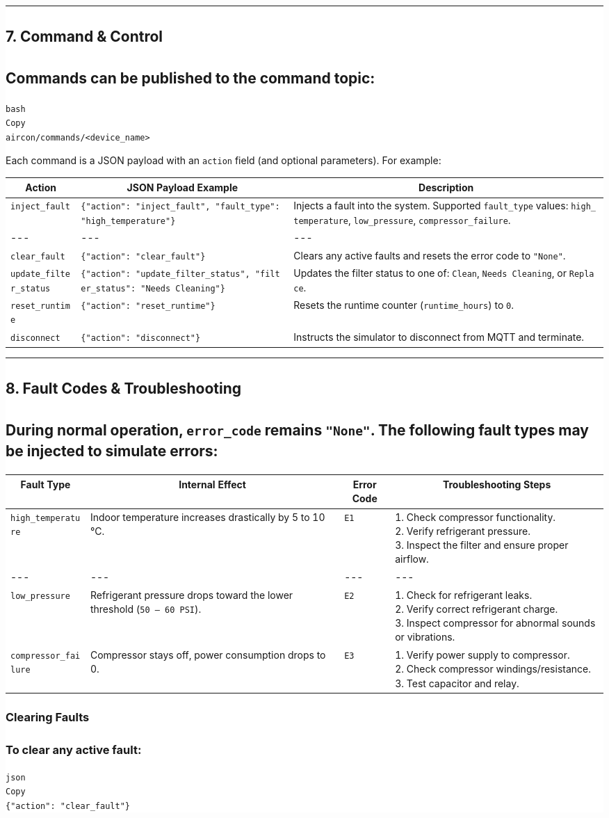* * *

## 7. Command & Control

## Commands can be published to the **command topic**:

```
bash
Copy
aircon/commands/<device_name>
```

Each command is a JSON payload with an `action` field (and optional parameters). For example:

|Action	|JSON Payload Example	|Description	|
|---	|---	|---	|
|`inject_fault`	|`{"action": "inject_fault", "fault_type": "high_temperature"}`	|Injects a fault into the system. Supported `fault_type` values: `high_temperature`, `low_pressure`, `compressor_failure`.	|
|---	|---	|---	|
|`clear_fault`	|`{"action": "clear_fault"}`	|Clears any active faults and resets the error code to `"None"`.	|
|`update_filter_status`	|`{"action": "update_filter_status", "filter_status": "Needs Cleaning"}`	|Updates the filter status to one of: `Clean`, `Needs Cleaning`, or `Replace`.	|
|`reset_runtime`	|`{"action": "reset_runtime"}`	|Resets the runtime counter (`runtime_hours`) to `0`.	|
|`disconnect`	|`{"action": "disconnect"}`	|Instructs the simulator to disconnect from MQTT and terminate.	|

* * *

## 8. Fault Codes & Troubleshooting

## During normal operation, `error_code` remains `"None"`. The following fault types may be injected to simulate errors:

|Fault Type	|Internal Effect	|Error Code	|Troubleshooting Steps	|
|---	|---	|---	|---	|
|`high_temperature`	|Indoor temperature increases drastically by 5 to 10 °C.	|`E1`	|1. Check compressor functionality. <br/>2. Verify refrigerant pressure. <br/>3. Inspect the filter and ensure proper airflow.	|
|---	|---	|---	|---	|
|`low_pressure`	|Refrigerant pressure drops toward the lower threshold (`50 – 60 PSI`).	|`E2`	|1. Check for refrigerant leaks. <br/>2. Verify correct refrigerant charge. <br/>3. Inspect compressor for abnormal sounds or vibrations.	|
|`compressor_failure`	|Compressor stays off, power consumption drops to 0.	|`E3`	|1. Verify power supply to compressor. <br/>2. Check compressor windings/resistance. <br/>3. Test capacitor and relay.	|

### Clearing Faults

### To clear any active fault:

```
json
Copy
{"action": "clear_fault"}

```
